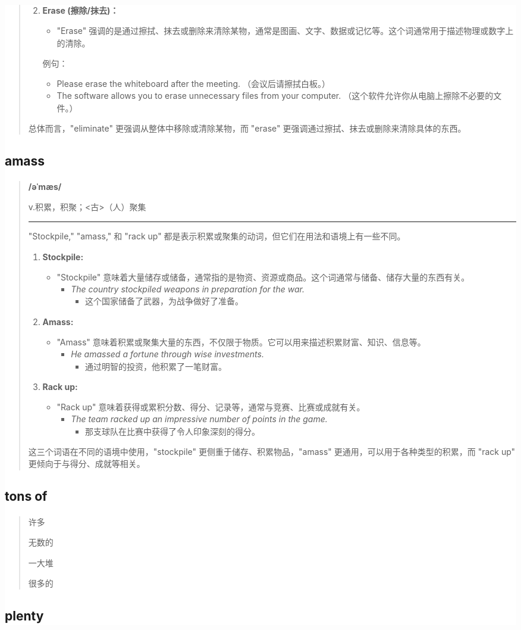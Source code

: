 >
> 2. **Erase (擦除/抹去)：**
>    - "Erase" 强调的是通过擦拭、抹去或删除来清除某物，通常是图画、文字、数据或记忆等。这个词通常用于描述物理或数字上的清除。
>
>    例句：
>    - Please erase the whiteboard after the meeting.
>      （会议后请擦拭白板。）
>    - The software allows you to erase unnecessary files from your computer.
>      （这个软件允许你从电脑上擦除不必要的文件。）
>
> 总体而言，"eliminate" 更强调从整体中移除或清除某物，而 "erase" 更强调通过擦拭、抹去或删除来清除具体的东西。

## amass

> **/əˈmæs/**
>
> v.积累，积聚；<古>（人）聚集
>
> ---
>
> "Stockpile," "amass," 和 "rack up" 都是表示积累或聚集的动词，但它们在用法和语境上有一些不同。
>
> 1. **Stockpile:**
>    - "Stockpile" 意味着大量储存或储备，通常指的是物资、资源或商品。这个词通常与储备、储存大量的东西有关。
>      - *The country stockpiled weapons in preparation for the war.*
>        - 这个国家储备了武器，为战争做好了准备。
>
> 2. **Amass:**
>    - "Amass" 意味着积累或聚集大量的东西，不仅限于物质。它可以用来描述积累财富、知识、信息等。
>      - *He amassed a fortune through wise investments.*
>        - 通过明智的投资，他积累了一笔财富。
>
> 3. **Rack up:**
>    - "Rack up" 意味着获得或累积分数、得分、记录等，通常与竞赛、比赛或成就有关。
>      - *The team racked up an impressive number of points in the game.*
>        - 那支球队在比赛中获得了令人印象深刻的得分。
>
> 这三个词语在不同的语境中使用，"stockpile" 更侧重于储存、积累物品，"amass" 更通用，可以用于各种类型的积累，而 "rack up" 更倾向于与得分、成就等相关。

##  tons of

> 许多
>
> 无数的
>
> 一大堆
>
> 很多的

## plenty
